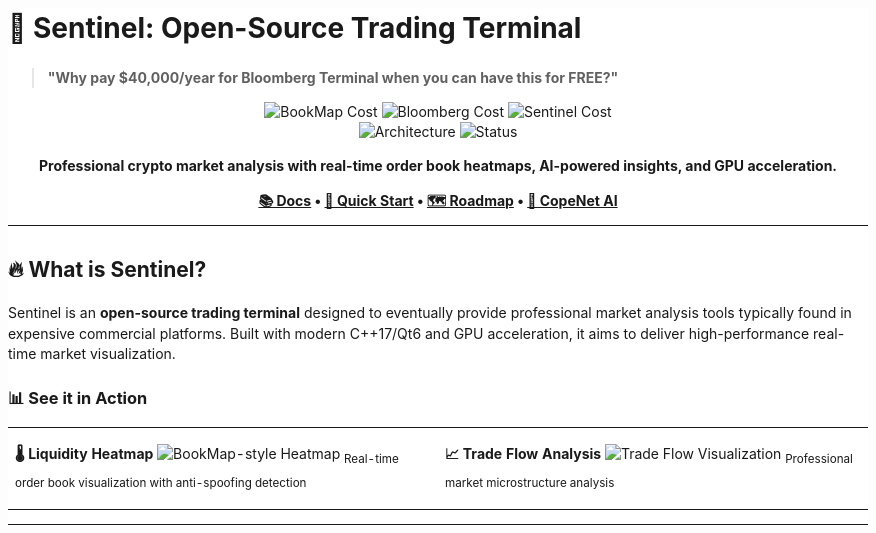 # 🚀 Sentinel: Open-Source Trading Terminal

> **"Why pay $40,000/year for Bloomberg Terminal when you can have this for FREE?"**

<p align="center">
  <img src="https://img.shields.io/badge/📊_BookMap-$300%2Fmonth-red" alt="BookMap Cost">
  <img src="https://img.shields.io/badge/📈_Bloomberg-$40%2C000%2Fyear-red" alt="Bloomberg Cost">
  <img src="https://img.shields.io/badge/⚡_Sentinel-FREE-brightgreen" alt="Sentinel Cost">
  <br>
  <img src="https://img.shields.io/badge/Architecture-GPU_Accelerated-purple" alt="Architecture">
  <img src="https://img.shields.io/badge/Status-In_Development-orange" alt="Status">
</p>

<div align="center">

**Professional crypto market analysis with real-time order book heatmaps, AI-powered insights, and GPU acceleration.**

**[📚 Docs](#documentation) • [🚀 Quick Start](#quick-start) • [🗺️ Roadmap](#roadmap) • [💬 CopeNet AI](#copenet-ai)**

</div>

---

## 🔥 **What is Sentinel?**

Sentinel is an **open-source trading terminal** designed to eventually provide professional market analysis tools typically found in expensive commercial platforms. Built with modern C++17/Qt6 and GPU acceleration, it aims to deliver high-performance real-time market visualization.

### **📊 See it in Action**

<table>
<tr>
<td width="50%">

**🌡️ Liquidity Heatmap**
<img width="100%" alt="BookMap-style Heatmap" src="https://github.com/user-attachments/assets/fd3a14c2-80e1-47d7-93b4-99d3623ba819" />
<sub>Real-time order book visualization with anti-spoofing detection</sub>

</td>
<td width="50%">

**📈 Trade Flow Analysis** 
<img width="100%" alt="Trade Flow Visualization" src="https://github.com/user-attachments/assets/542d2497-d4e3-43d9-9663-9fbb135423e5" />
<sub>Professional market microstructure analysis</sub>

</td>
</tr>
</table>

---